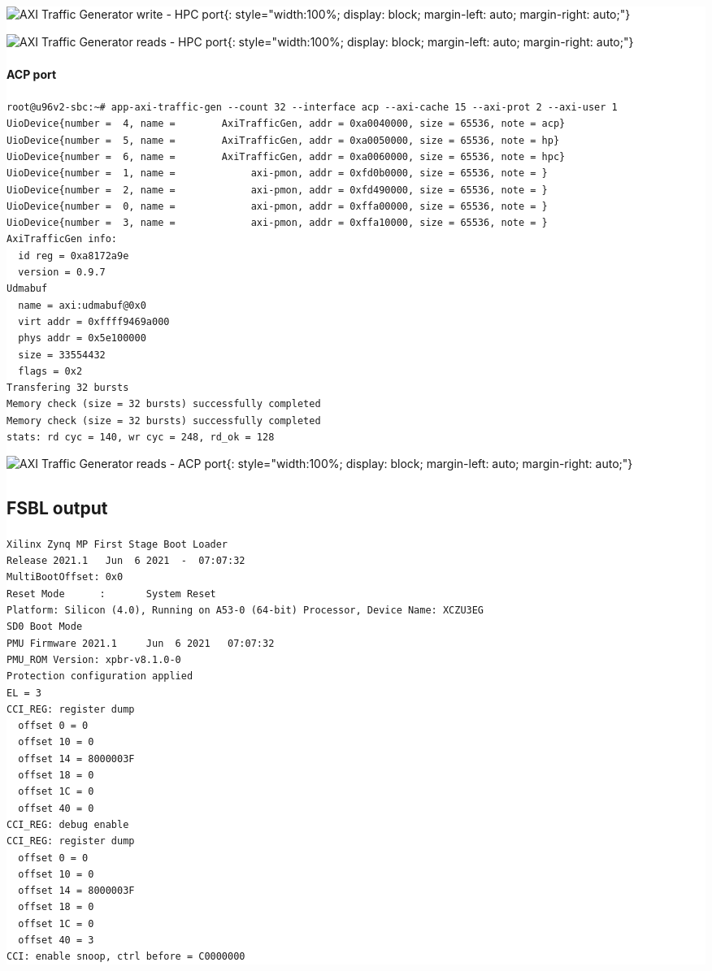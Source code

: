 ![AXI Traffic Generator write - HPC port]({static}/images/2021_zynqmp_ports/system_ila/tg_hpc_write.png){: style="width:100%; display: block; margin-left: auto; margin-right: auto;"}

![AXI Traffic Generator reads - HPC port]({static}/images/2021_zynqmp_ports/system_ila/tg_hpc_read.png){: style="width:100%; display: block; margin-left: auto; margin-right: auto;"}


#### ACP port

```console
root@u96v2-sbc:~# app-axi-traffic-gen --count 32 --interface acp --axi-cache 15 --axi-prot 2 --axi-user 1     
UioDevice{number =  4, name =        AxiTrafficGen, addr = 0xa0040000, size = 65536, note = acp}
UioDevice{number =  5, name =        AxiTrafficGen, addr = 0xa0050000, size = 65536, note = hp}
UioDevice{number =  6, name =        AxiTrafficGen, addr = 0xa0060000, size = 65536, note = hpc}
UioDevice{number =  1, name =             axi-pmon, addr = 0xfd0b0000, size = 65536, note = }
UioDevice{number =  2, name =             axi-pmon, addr = 0xfd490000, size = 65536, note = }
UioDevice{number =  0, name =             axi-pmon, addr = 0xffa00000, size = 65536, note = }
UioDevice{number =  3, name =             axi-pmon, addr = 0xffa10000, size = 65536, note = }
AxiTrafficGen info:
  id reg = 0xa8172a9e
  version = 0.9.7
Udmabuf
  name = axi:udmabuf@0x0
  virt addr = 0xffff9469a000
  phys addr = 0x5e100000
  size = 33554432
  flags = 0x2
Transfering 32 bursts
Memory check (size = 32 bursts) successfully completed
Memory check (size = 32 bursts) successfully completed
stats: rd cyc = 140, wr cyc = 248, rd_ok = 128
```

![AXI Traffic Generator reads - ACP port]({static}/images/2021_zynqmp_ports/system_ila/tg_acp.png){: style="width:100%; display: block; margin-left: auto; margin-right: auto;"}


## FSBL output

```console
Xilinx Zynq MP First Stage Boot Loader 
Release 2021.1   Jun  6 2021  -  07:07:32
MultiBootOffset: 0x0
Reset Mode      :       System Reset
Platform: Silicon (4.0), Running on A53-0 (64-bit) Processor, Device Name: XCZU3EG
SD0 Boot Mode 
PMU Firmware 2021.1     Jun  6 2021   07:07:32
PMU_ROM Version: xpbr-v8.1.0-0
Protection configuration applied
EL = 3
CCI_REG: register dump
  offset 0 = 0
  offset 10 = 0
  offset 14 = 8000003F
  offset 18 = 0
  offset 1C = 0
  offset 40 = 0
CCI_REG: debug enable
CCI_REG: register dump
  offset 0 = 0
  offset 10 = 0
  offset 14 = 8000003F
  offset 18 = 0
  offset 1C = 0
  offset 40 = 3
CCI: enable snoop, ctrl before = C0000000
```